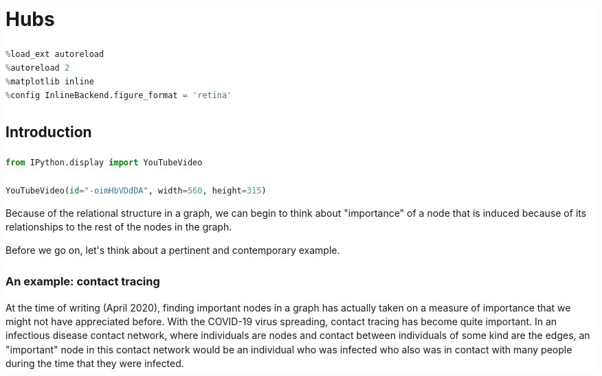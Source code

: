 # Hubs

```python
%load_ext autoreload
%autoreload 2
%matplotlib inline
%config InlineBackend.figure_format = 'retina'


```

## Introduction




```python
from IPython.display import YouTubeVideo

YouTubeVideo(id="-oimHbVDdDA", width=560, height=315)


```





<iframe
    width="560"
    height="315"
    src="https://www.youtube.com/embed/-oimHbVDdDA"
    frameborder="0"
    allowfullscreen
></iframe>




Because of the relational structure in a graph,
we can begin to think about "importance" of a node
that is induced because of its relationships
to the rest of the nodes in the graph.

Before we go on, let's think about
a pertinent and contemporary example.

### An example: contact tracing

At the time of writing (April 2020),
finding important nodes in a graph has actually taken on a measure of importance
that we might not have appreciated before.
With the COVID-19 virus spreading,
contact tracing has become quite important.
In an infectious disease contact network,
where individuals are nodes and
contact between individuals of some kind are the edges,
an "important" node in this contact network
would be an individual who was infected
who also was in contact with many people
during the time that they were infected.
